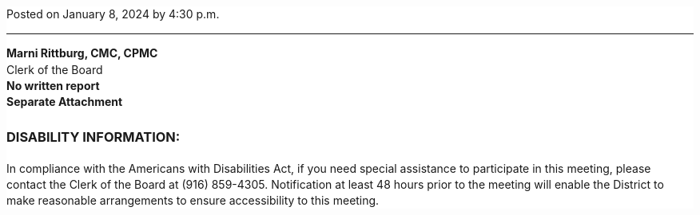 Posted on January 8, 2024 by 4:30 p.m.

---

**Marni Rittburg, CMC, CPMC**  
Clerk of the Board  
**No written report**  
**Separate Attachment**

### DISABILITY INFORMATION:
In compliance with the Americans with Disabilities Act, if you need special assistance to participate in this meeting, please contact the Clerk of the Board at (916) 859-4305. Notification at least 48 hours prior to the meeting will enable the District to make reasonable arrangements to ensure accessibility to this meeting.

